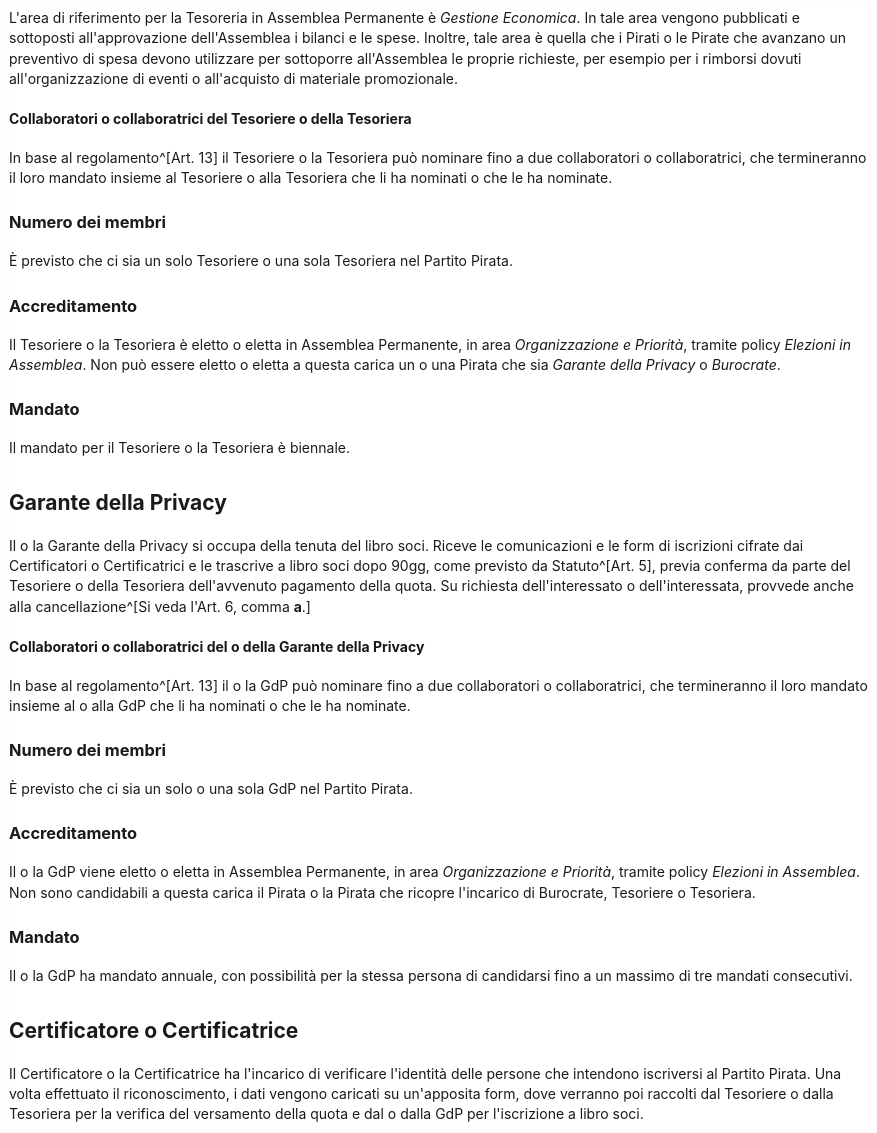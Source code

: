 L'area di riferimento per la Tesoreria in Assemblea Permanente è _Gestione Economica_. In tale area vengono pubblicati e sottoposti all'approvazione dell'Assemblea i bilanci e le spese. Inoltre, tale area è quella che i Pirati o le Pirate che avanzano un preventivo di spesa devono utilizzare per sottoporre all'Assemblea le proprie richieste, per esempio per i rimborsi dovuti all'organizzazione di eventi o all'acquisto di materiale promozionale.

#### Collaboratori o collaboratrici del Tesoriere o della Tesoriera
In base al regolamento^[Art. 13] il Tesoriere o la Tesoriera può nominare fino a due collaboratori o collaboratrici, che termineranno il loro mandato insieme al Tesoriere o alla Tesoriera che li ha nominati o che le ha nominate.

### Numero dei membri
È previsto che ci sia un solo Tesoriere o una sola Tesoriera nel Partito Pirata.

### Accreditamento
Il Tesoriere o la Tesoriera è eletto o eletta in Assemblea Permanente, in area _Organizzazione e Priorità_, tramite policy _Elezioni in Assemblea_. Non può essere eletto o eletta a questa carica un o una Pirata che sia _Garante della Privacy_ o _Burocrate_.

### Mandato
Il mandato per il Tesoriere o la Tesoriera è biennale.

## Garante della Privacy

Il o la Garante della Privacy si occupa della tenuta del libro soci. Riceve le comunicazioni e le form di iscrizioni cifrate dai Certificatori o Certificatrici e le trascrive a libro soci dopo 90gg, come previsto da Statuto^[Art. 5], previa conferma da parte del Tesoriere o della Tesoriera dell'avvenuto pagamento della quota. Su richiesta dell'interessato o dell'interessata, provvede anche alla cancellazione^[Si veda l'Art. 6, comma **a**.]

#### Collaboratori o collaboratrici del o della Garante della Privacy
In base al regolamento^[Art. 13] il o la GdP può nominare fino a due collaboratori o collaboratrici, che termineranno il loro mandato insieme al o alla GdP che li ha nominati o che le ha nominate.

### Numero dei membri
È previsto che ci sia un solo o una sola GdP nel Partito Pirata.

### Accreditamento
Il o la GdP viene eletto o eletta in Assemblea Permanente, in area _Organizzazione e Priorità_, tramite policy _Elezioni in Assemblea_. Non sono candidabili a questa carica il Pirata o la Pirata che ricopre l'incarico di Burocrate, Tesoriere o Tesoriera.

### Mandato
Il o la GdP ha mandato annuale, con possibilità per la stessa persona di candidarsi fino a un massimo di tre mandati consecutivi.

## Certificatore o Certificatrice
Il Certificatore o la Certificatrice ha l'incarico di verificare l'identità delle persone che intendono iscriversi al Partito Pirata. Una volta effettuato il riconoscimento, i dati vengono caricati su un'apposita form, dove verranno poi raccolti dal Tesoriere o dalla Tesoriera per la verifica del versamento della quota e dal o dalla GdP per l'iscrizione a libro soci.
